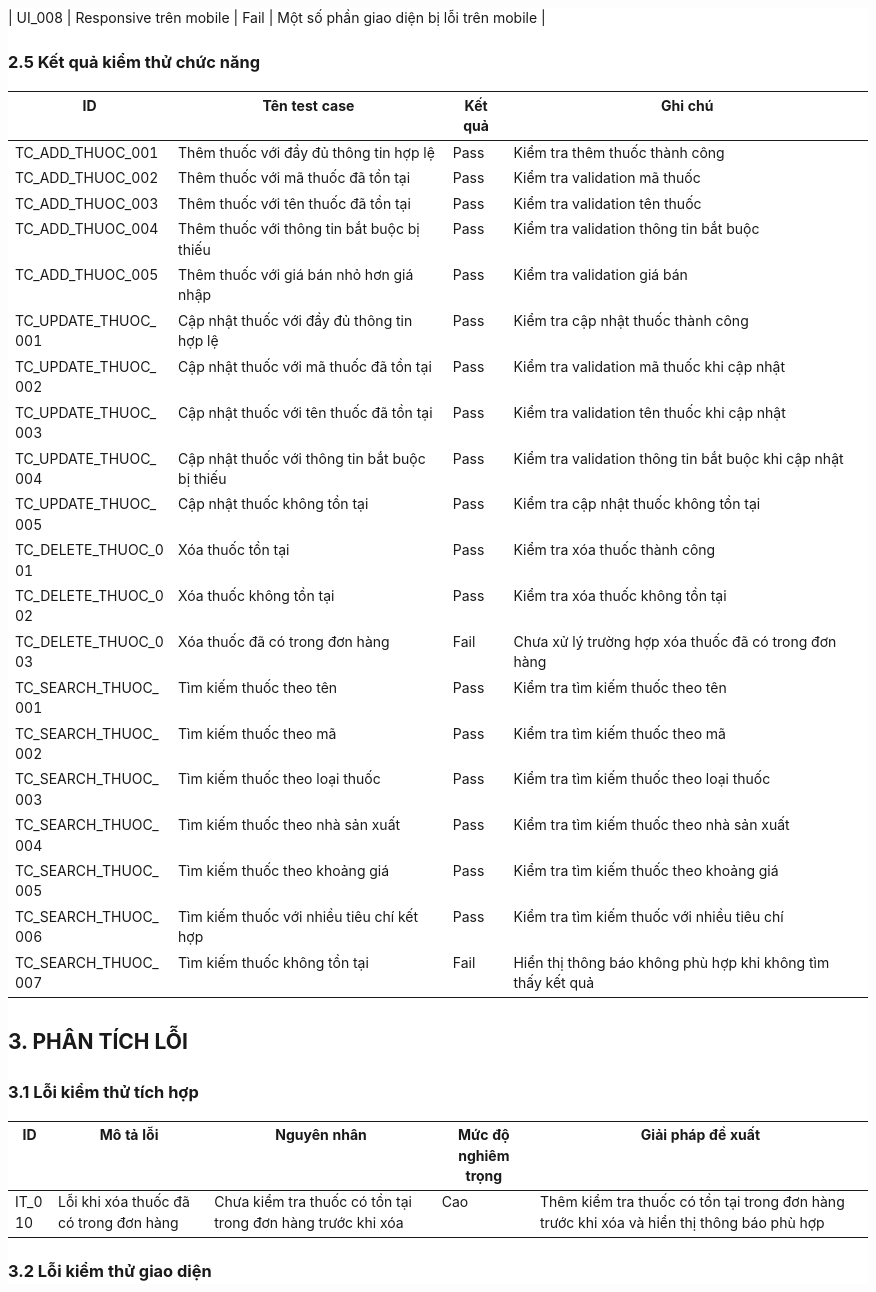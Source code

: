 | UI_008 | Responsive trên mobile | Fail | Một số phần giao diện bị lỗi trên mobile |

### 2.5 Kết quả kiểm thử chức năng

| ID | Tên test case | Kết quả | Ghi chú |
|----|--------------|---------|---------|
| TC_ADD_THUOC_001 | Thêm thuốc với đầy đủ thông tin hợp lệ | Pass | Kiểm tra thêm thuốc thành công |
| TC_ADD_THUOC_002 | Thêm thuốc với mã thuốc đã tồn tại | Pass | Kiểm tra validation mã thuốc |
| TC_ADD_THUOC_003 | Thêm thuốc với tên thuốc đã tồn tại | Pass | Kiểm tra validation tên thuốc |
| TC_ADD_THUOC_004 | Thêm thuốc với thông tin bắt buộc bị thiếu | Pass | Kiểm tra validation thông tin bắt buộc |
| TC_ADD_THUOC_005 | Thêm thuốc với giá bán nhỏ hơn giá nhập | Pass | Kiểm tra validation giá bán |
| TC_UPDATE_THUOC_001 | Cập nhật thuốc với đầy đủ thông tin hợp lệ | Pass | Kiểm tra cập nhật thuốc thành công |
| TC_UPDATE_THUOC_002 | Cập nhật thuốc với mã thuốc đã tồn tại | Pass | Kiểm tra validation mã thuốc khi cập nhật |
| TC_UPDATE_THUOC_003 | Cập nhật thuốc với tên thuốc đã tồn tại | Pass | Kiểm tra validation tên thuốc khi cập nhật |
| TC_UPDATE_THUOC_004 | Cập nhật thuốc với thông tin bắt buộc bị thiếu | Pass | Kiểm tra validation thông tin bắt buộc khi cập nhật |
| TC_UPDATE_THUOC_005 | Cập nhật thuốc không tồn tại | Pass | Kiểm tra cập nhật thuốc không tồn tại |
| TC_DELETE_THUOC_001 | Xóa thuốc tồn tại | Pass | Kiểm tra xóa thuốc thành công |
| TC_DELETE_THUOC_002 | Xóa thuốc không tồn tại | Pass | Kiểm tra xóa thuốc không tồn tại |
| TC_DELETE_THUOC_003 | Xóa thuốc đã có trong đơn hàng | Fail | Chưa xử lý trường hợp xóa thuốc đã có trong đơn hàng |
| TC_SEARCH_THUOC_001 | Tìm kiếm thuốc theo tên | Pass | Kiểm tra tìm kiếm thuốc theo tên |
| TC_SEARCH_THUOC_002 | Tìm kiếm thuốc theo mã | Pass | Kiểm tra tìm kiếm thuốc theo mã |
| TC_SEARCH_THUOC_003 | Tìm kiếm thuốc theo loại thuốc | Pass | Kiểm tra tìm kiếm thuốc theo loại thuốc |
| TC_SEARCH_THUOC_004 | Tìm kiếm thuốc theo nhà sản xuất | Pass | Kiểm tra tìm kiếm thuốc theo nhà sản xuất |
| TC_SEARCH_THUOC_005 | Tìm kiếm thuốc theo khoảng giá | Pass | Kiểm tra tìm kiếm thuốc theo khoảng giá |
| TC_SEARCH_THUOC_006 | Tìm kiếm thuốc với nhiều tiêu chí kết hợp | Pass | Kiểm tra tìm kiếm thuốc với nhiều tiêu chí |
| TC_SEARCH_THUOC_007 | Tìm kiếm thuốc không tồn tại | Fail | Hiển thị thông báo không phù hợp khi không tìm thấy kết quả |

## 3. PHÂN TÍCH LỖI

### 3.1 Lỗi kiểm thử tích hợp

| ID | Mô tả lỗi | Nguyên nhân | Mức độ nghiêm trọng | Giải pháp đề xuất |
|----|-----------|------------|---------------------|-------------------|
| IT_010 | Lỗi khi xóa thuốc đã có trong đơn hàng | Chưa kiểm tra thuốc có tồn tại trong đơn hàng trước khi xóa | Cao | Thêm kiểm tra thuốc có tồn tại trong đơn hàng trước khi xóa và hiển thị thông báo phù hợp |

### 3.2 Lỗi kiểm thử giao diện
